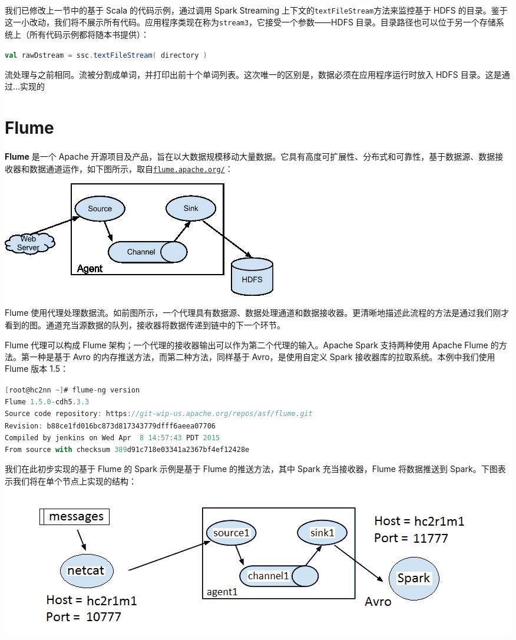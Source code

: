 我们已修改上一节中的基于 Scala 的代码示例，通过调用 Spark Streaming 上下文的`textFileStream`方法来监控基于 HDFS 的目录。鉴于这一小改动，我们将不展示所有代码。应用程序类现在称为`stream3`，它接受一个参数——HDFS 目录。目录路径也可以位于另一个存储系统上（所有代码示例都将随本书提供）：

```scala
val rawDstream = ssc.textFileStream( directory )
```

流处理与之前相同。流被分割成单词，并打印出前十个单词列表。这次唯一的区别是，数据必须在应用程序运行时放入 HDFS 目录。这是通过...实现的

# Flume

**Flume** 是一个 Apache 开源项目及产品，旨在以大数据规模移动大量数据。它具有高度可扩展性、分布式和可靠性，基于数据源、数据接收器和数据通道运作，如下图所示，取自[`flume.apache.org/`](http://flume.apache.org/)：

![](img/3dc8cd75-e72b-41ac-9c65-67f383d60539.png)

Flume 使用代理处理数据流。如前图所示，一个代理具有数据源、数据处理通道和数据接收器。更清晰地描述此流程的方法是通过我们刚才看到的图。通道充当源数据的队列，接收器将数据传递到链中的下一个环节。

Flume 代理可以构成 Flume 架构；一个代理的接收器输出可以作为第二个代理的输入。Apache Spark 支持两种使用 Apache Flume 的方法。第一种是基于 Avro 的内存推送方法，而第二种方法，同样基于 Avro，是使用自定义 Spark 接收器库的拉取系统。本例中我们使用 Flume 版本 1.5：

```scala
[root@hc2nn ~]# flume-ng version
Flume 1.5.0-cdh5.3.3
Source code repository: https://git-wip-us.apache.org/repos/asf/flume.git
Revision: b88ce1fd016bc873d817343779dfff6aeea07706
Compiled by jenkins on Wed Apr  8 14:57:43 PDT 2015
From source with checksum 389d91c718e03341a2367bf4ef12428e
```

我们在此初步实现的基于 Flume 的 Spark 示例是基于 Flume 的推送方法，其中 Spark 充当接收器，Flume 将数据推送到 Spark。下图表示我们将在单个节点上实现的结构：

![](img/1a77c7f0-9d03-4ca9-9a72-db41aa75affb.png)
